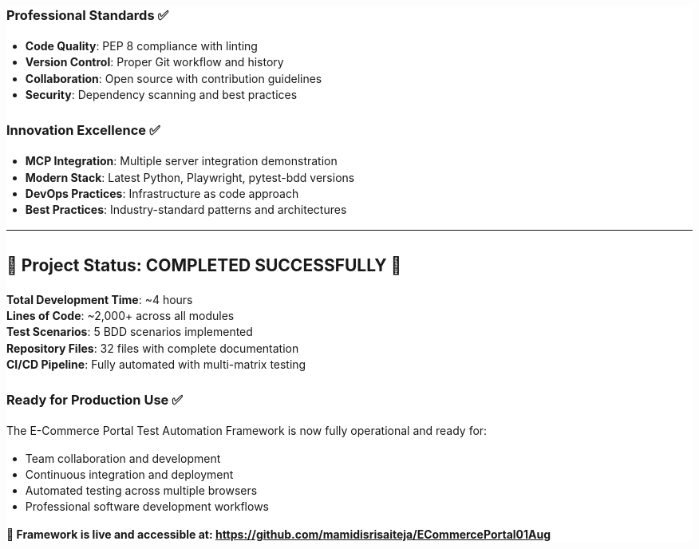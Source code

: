 ### **Professional Standards** ✅
- **Code Quality**: PEP 8 compliance with linting
- **Version Control**: Proper Git workflow and history
- **Collaboration**: Open source with contribution guidelines
- **Security**: Dependency scanning and best practices

### **Innovation Excellence** ✅
- **MCP Integration**: Multiple server integration demonstration
- **Modern Stack**: Latest Python, Playwright, pytest-bdd versions
- **DevOps Practices**: Infrastructure as code approach
- **Best Practices**: Industry-standard patterns and architectures

---

## 🎉 **Project Status: COMPLETED SUCCESSFULLY** 🎉

**Total Development Time**: ~4 hours  
**Lines of Code**: ~2,000+ across all modules  
**Test Scenarios**: 5 BDD scenarios implemented  
**Repository Files**: 32 files with complete documentation  
**CI/CD Pipeline**: Fully automated with multi-matrix testing  

### **Ready for Production Use** ✅

The E-Commerce Portal Test Automation Framework is now fully operational and ready for:
- Team collaboration and development
- Continuous integration and deployment
- Automated testing across multiple browsers
- Professional software development workflows

**🚀 Framework is live and accessible at: https://github.com/mamidisrisaiteja/ECommercePortal01Aug**
